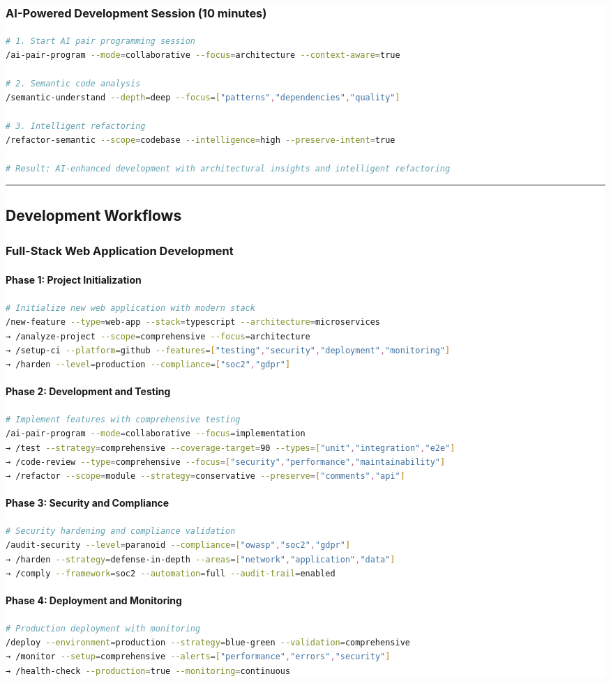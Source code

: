 ### AI-Powered Development Session (10 minutes)

```bash
# 1. Start AI pair programming session
/ai-pair-program --mode=collaborative --focus=architecture --context-aware=true

# 2. Semantic code analysis
/semantic-understand --depth=deep --focus=["patterns","dependencies","quality"]

# 3. Intelligent refactoring
/refactor-semantic --scope=codebase --intelligence=high --preserve-intent=true

# Result: AI-enhanced development with architectural insights and intelligent refactoring
```

---

## Development Workflows

### **Full-Stack Web Application Development**

#### Phase 1: Project Initialization

```bash
# Initialize new web application with modern stack
/new-feature --type=web-app --stack=typescript --architecture=microservices
→ /analyze-project --scope=comprehensive --focus=architecture
→ /setup-ci --platform=github --features=["testing","security","deployment","monitoring"]
→ /harden --level=production --compliance=["soc2","gdpr"]
```

#### Phase 2: Development and Testing  

```bash
# Implement features with comprehensive testing
/ai-pair-program --mode=collaborative --focus=implementation
→ /test --strategy=comprehensive --coverage-target=90 --types=["unit","integration","e2e"]
→ /code-review --type=comprehensive --focus=["security","performance","maintainability"]
→ /refactor --scope=module --strategy=conservative --preserve=["comments","api"]
```

#### Phase 3: Security and Compliance

```bash
# Security hardening and compliance validation
/audit-security --level=paranoid --compliance=["owasp","soc2","gdpr"]
→ /harden --strategy=defense-in-depth --areas=["network","application","data"]
→ /comply --framework=soc2 --automation=full --audit-trail=enabled
```

#### Phase 4: Deployment and Monitoring

```bash
# Production deployment with monitoring
/deploy --environment=production --strategy=blue-green --validation=comprehensive
→ /monitor --setup=comprehensive --alerts=["performance","errors","security"]
→ /health-check --production=true --monitoring=continuous
```
